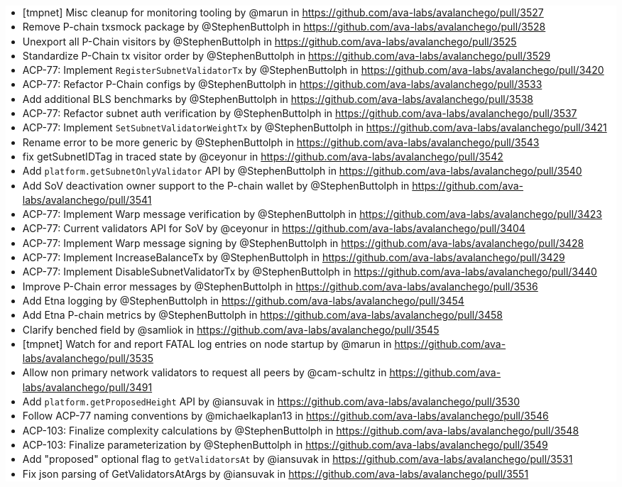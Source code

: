 - [tmpnet] Misc cleanup for monitoring tooling by @marun in https://github.com/ava-labs/avalanchego/pull/3527
- Remove P-chain txsmock package by @StephenButtolph in https://github.com/ava-labs/avalanchego/pull/3528
- Unexport all P-Chain visitors by @StephenButtolph in https://github.com/ava-labs/avalanchego/pull/3525
- Standardize P-Chain tx visitor order by @StephenButtolph in https://github.com/ava-labs/avalanchego/pull/3529
- ACP-77: Implement `RegisterSubnetValidatorTx` by @StephenButtolph in https://github.com/ava-labs/avalanchego/pull/3420
- ACP-77: Refactor P-Chain configs by @StephenButtolph in https://github.com/ava-labs/avalanchego/pull/3533
- Add additional BLS benchmarks by @StephenButtolph in https://github.com/ava-labs/avalanchego/pull/3538
- ACP-77: Refactor subnet auth verification by @StephenButtolph in https://github.com/ava-labs/avalanchego/pull/3537
- ACP-77: Implement `SetSubnetValidatorWeightTx` by @StephenButtolph in https://github.com/ava-labs/avalanchego/pull/3421
- Rename error to be more generic by @StephenButtolph in https://github.com/ava-labs/avalanchego/pull/3543
- fix getSubnetIDTag in traced state by @ceyonur in https://github.com/ava-labs/avalanchego/pull/3542
- Add `platform.getSubnetOnlyValidator` API by @StephenButtolph in https://github.com/ava-labs/avalanchego/pull/3540
- Add SoV deactivation owner support to the P-chain wallet by @StephenButtolph in https://github.com/ava-labs/avalanchego/pull/3541
- ACP-77: Implement Warp message verification by @StephenButtolph in https://github.com/ava-labs/avalanchego/pull/3423
- ACP-77: Current validators API for SoV by @ceyonur in https://github.com/ava-labs/avalanchego/pull/3404
- ACP-77: Implement Warp message signing by @StephenButtolph in https://github.com/ava-labs/avalanchego/pull/3428
- ACP-77: Implement IncreaseBalanceTx by @StephenButtolph in https://github.com/ava-labs/avalanchego/pull/3429
- ACP-77: Implement DisableSubnetValidatorTx by @StephenButtolph in https://github.com/ava-labs/avalanchego/pull/3440
- Improve P-Chain error messages by @StephenButtolph in https://github.com/ava-labs/avalanchego/pull/3536
- Add Etna logging by @StephenButtolph in https://github.com/ava-labs/avalanchego/pull/3454
- Add Etna P-chain metrics by @StephenButtolph in https://github.com/ava-labs/avalanchego/pull/3458
- Clarify benched field by @samliok in https://github.com/ava-labs/avalanchego/pull/3545
- [tmpnet] Watch for and report FATAL log entries on node startup by @marun in https://github.com/ava-labs/avalanchego/pull/3535
- Allow non primary network validators to request all peers by @cam-schultz in https://github.com/ava-labs/avalanchego/pull/3491
- Add `platform.getProposedHeight` API by @iansuvak in https://github.com/ava-labs/avalanchego/pull/3530
- Follow ACP-77 naming conventions by @michaelkaplan13 in https://github.com/ava-labs/avalanchego/pull/3546
- ACP-103: Finalize complexity calculations by @StephenButtolph in https://github.com/ava-labs/avalanchego/pull/3548
- ACP-103: Finalize parameterization by @StephenButtolph in https://github.com/ava-labs/avalanchego/pull/3549
- Add "proposed" optional flag to `getValidatorsAt` by @iansuvak in https://github.com/ava-labs/avalanchego/pull/3531
- Fix json parsing of GetValidatorsAtArgs by @iansuvak in https://github.com/ava-labs/avalanchego/pull/3551
